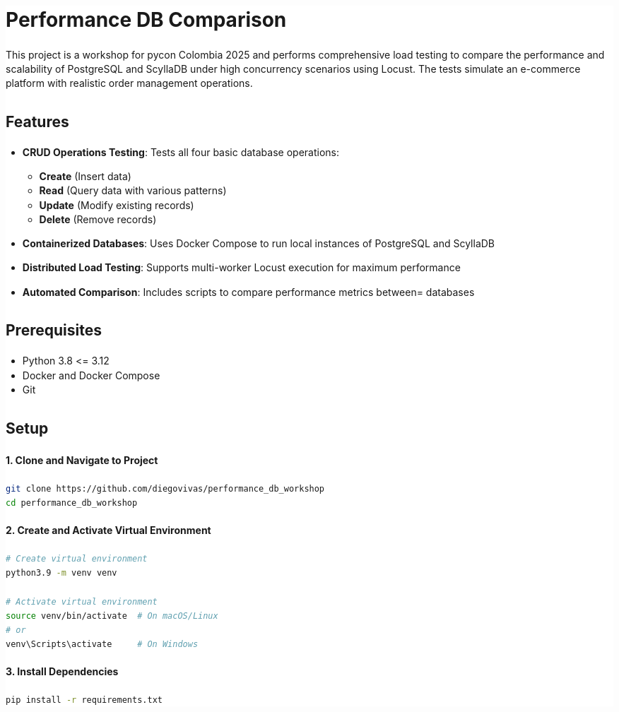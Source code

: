 # Performance DB  Comparison

This project is a workshop for pycon Colombia 2025 and performs comprehensive load testing to compare the performance and scalability of PostgreSQL and ScyllaDB under high concurrency scenarios using Locust. The tests simulate an e-commerce platform with realistic order management operations.

## Features

- **CRUD Operations Testing**: Tests all four basic database operations:
  - **Create** (Insert data)
  - **Read** (Query data with various patterns)
  - **Update** (Modify existing records)
  - **Delete** (Remove records)

- **Containerized Databases**: Uses Docker Compose to run local instances of PostgreSQL and ScyllaDB
- **Distributed Load Testing**: Supports multi-worker Locust execution for maximum performance
- **Automated Comparison**: Includes scripts to compare performance metrics between= databases

## Prerequisites

- Python 3.8 <= 3.12
- Docker and Docker Compose
- Git

## Setup


#### 1. Clone and Navigate to Project

```bash
git clone https://github.com/diegovivas/performance_db_workshop
cd performance_db_workshop
```

#### 2. Create and Activate Virtual Environment

```bash
# Create virtual environment
python3.9 -m venv venv 

# Activate virtual environment
source venv/bin/activate  # On macOS/Linux
# or
venv\Scripts\activate     # On Windows
```

#### 3. Install Dependencies

```bash
pip install -r requirements.txt
```
